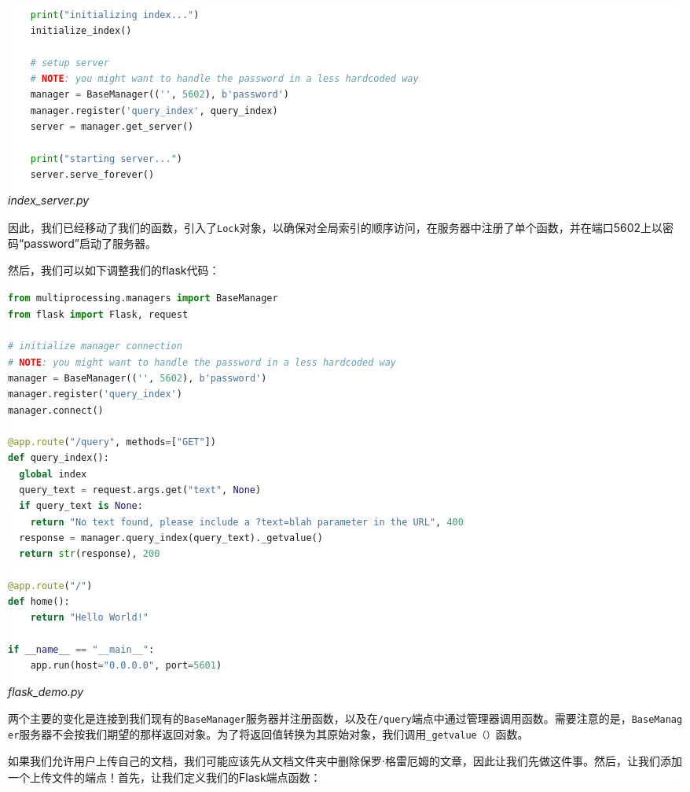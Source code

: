 ```python
    print("initializing index...")
    initialize_index()

    # setup server
    # NOTE: you might want to handle the password in a less hardcoded way
    manager = BaseManager(('', 5602), b'password')
    manager.register('query_index', query_index)
    server = manager.get_server()

    print("starting server...")
    server.serve_forever()
```

_index_server.py_

因此，我们已经移动了我们的函数，引入了`Lock`对象，以确保对全局索引的顺序访问，在服务器中注册了单个函数，并在端口5602上以密码“password”启动了服务器。

然后，我们可以如下调整我们的flask代码：

```python
from multiprocessing.managers import BaseManager
from flask import Flask, request

# initialize manager connection
# NOTE: you might want to handle the password in a less hardcoded way
manager = BaseManager(('', 5602), b'password')
manager.register('query_index')
manager.connect()

@app.route("/query", methods=["GET"])
def query_index():
  global index
  query_text = request.args.get("text", None)
  if query_text is None:
    return "No text found, please include a ?text=blah parameter in the URL", 400
  response = manager.query_index(query_text)._getvalue()
  return str(response), 200

@app.route("/")
def home():
    return "Hello World!"

if __name__ == "__main__":
    app.run(host="0.0.0.0", port=5601)

```

_flask_demo.py_

两个主要的变化是连接到我们现有的`BaseManager`服务器并注册函数，以及在`/query`端点中通过管理器调用函数。需要注意的是，`BaseManager`服务器不会按我们期望的那样返回对象。为了将返回值转换为其原始对象，我们调用`_getvalue（）`函数。

如果我们允许用户上传自己的文档，我们可能应该先从文档文件夹中删除保罗·格雷厄姆的文章，因此让我们先做这件事。然后，让我们添加一个上传文件的端点！首先，让我们定义我们的Flask端点函数：
